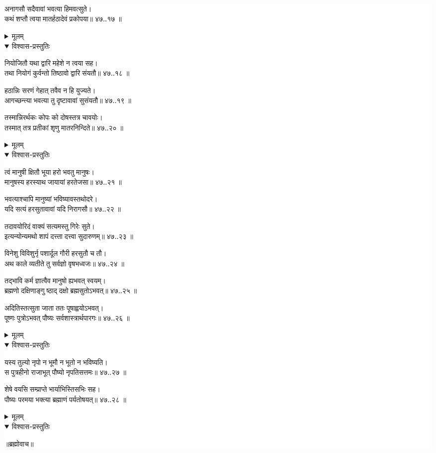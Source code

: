 अनागसौ सदैवावां भवत्या हिमवत्सुते।  
कथं शप्तौ त्वया मातर्हठादेवं प्रकोपया॥ ४७..१७ ॥
</details>

<details><summary>मूलम्</summary></details>  
  

<details open><summary>विश्वास-प्रस्तुतिः</summary>

नियोजितौ यथा द्वारि महेशे न त्वया सह।  
तथा नियोगं कुर्वन्तो तिष्ठावो द्वारि संयतौ॥ ४७..१८ ॥  
  
हठान्निः सरणं गेहात् तवैव न हि युज्यते।  
आगच्छन्त्या भवत्या तु दृष्टावावां सुसंयतौ॥ ४७..१९ ॥  
  
तस्मान्निरर्थकः कोपः को दोषस्तत्र चावयोः।  
तस्मात् तत्र प्रतीकां शृणु मातरनिन्दिते॥ ४७..२० ॥
</details>

<details><summary>मूलम्</summary></details>  
  

<details open><summary>विश्वास-प्रस्तुतिः</summary>

त्वं मानुषी क्षितौ भूया हरो भवतु मानुषः।  
मानुषस्य हरस्याथ जायायां हरतेजसा॥ ४७..२१ ॥  
  
भवत्याश्चापि मानुष्यां भविष्यावस्तथोदरे।  
यदि सत्यं हरसुतावावां यदि निरागसौ॥ ४७..२२ ॥  
  
तदावयोरिदं वाक्यं सत्यमस्तु गिरेः सुते।  
इत्यन्योन्यमथो शापं दत्त्ता दत्त्वा सुदारुणम्॥ ४७..२३ ॥  
  
विनेशु विविशुर्नृ पशार्दूल गौरी हरसुतौ च तौ।  
अथ काले व्यतीते तु सर्वज्ञो वृषभध्वजः॥ ४७..२४ ॥  
  
तद्‌भावि कर्म ज्ञात्वैव मानुषो ह्यभवत् स्वयम्।  
ब्रह्मणो दक्षिणाङ्गु ष्ठाद् दक्षो ब्रह्मसुतोऽभवत्॥ ४७..२५ ॥  
  
अदितिस्तत्सुता जाता ततः पूषाह्वयोऽभवत्।  
पूष्णः पुत्रोऽभवत् पौष्यः सर्वशास्त्रार्थपारगः॥ ४७..२६ ॥
</details>

<details><summary>मूलम्</summary></details>  
  

<details open><summary>विश्वास-प्रस्तुतिः</summary>

यस्य तुल्यो नृपो न भूमौ न भूतो न भविष्यति।  
स पुत्रहीनो राजाभूत् पौष्यो नृपतिसत्तमः॥ ४७..२७ ॥  
  
शेषे वयसि सम्प्राप्ते भार्याभिस्तिसभिः सह।  
पौष्यः परमया भक्त्या ब्रह्माणं पर्यतोषयत्॥ ४७..२८ ॥
</details>

<details><summary>मूलम्</summary></details>  
  

<details open><summary>विश्वास-प्रस्तुतिः</summary>

॥ब्रह्मोवाच॥
